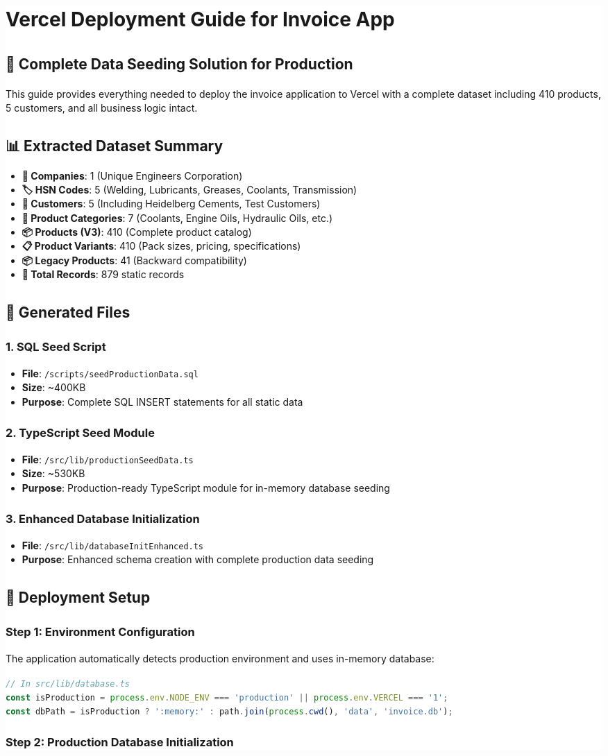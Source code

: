 # Vercel Deployment Guide for Invoice App

## 🚀 Complete Data Seeding Solution for Production

This guide provides everything needed to deploy the invoice application to Vercel with a complete dataset including 410 products, 5 customers, and all business logic intact.

## 📊 Extracted Dataset Summary

- **🏢 Companies**: 1 (Unique Engineers Corporation)
- **🏷️ HSN Codes**: 5 (Welding, Lubricants, Greases, Coolants, Transmission)
- **👥 Customers**: 5 (Including Heidelberg Cements, Test Customers)
- **📂 Product Categories**: 7 (Coolants, Engine Oils, Hydraulic Oils, etc.)
- **📦 Products (V3)**: 410 (Complete product catalog)
- **📋 Product Variants**: 410 (Pack sizes, pricing, specifications)
- **📦 Legacy Products**: 41 (Backward compatibility)
- **🎯 Total Records**: 879 static records

## 📁 Generated Files

### 1. SQL Seed Script
- **File**: `/scripts/seedProductionData.sql`
- **Size**: ~400KB
- **Purpose**: Complete SQL INSERT statements for all static data

### 2. TypeScript Seed Module
- **File**: `/src/lib/productionSeedData.ts`
- **Size**: ~530KB
- **Purpose**: Production-ready TypeScript module for in-memory database seeding

### 3. Enhanced Database Initialization
- **File**: `/src/lib/databaseInitEnhanced.ts`
- **Purpose**: Enhanced schema creation with complete production data seeding

## 🔧 Deployment Setup

### Step 1: Environment Configuration

The application automatically detects production environment and uses in-memory database:

```typescript
// In src/lib/database.ts
const isProduction = process.env.NODE_ENV === 'production' || process.env.VERCEL === '1';
const dbPath = isProduction ? ':memory:' : path.join(process.cwd(), 'data', 'invoice.db');
```

### Step 2: Production Database Initialization
